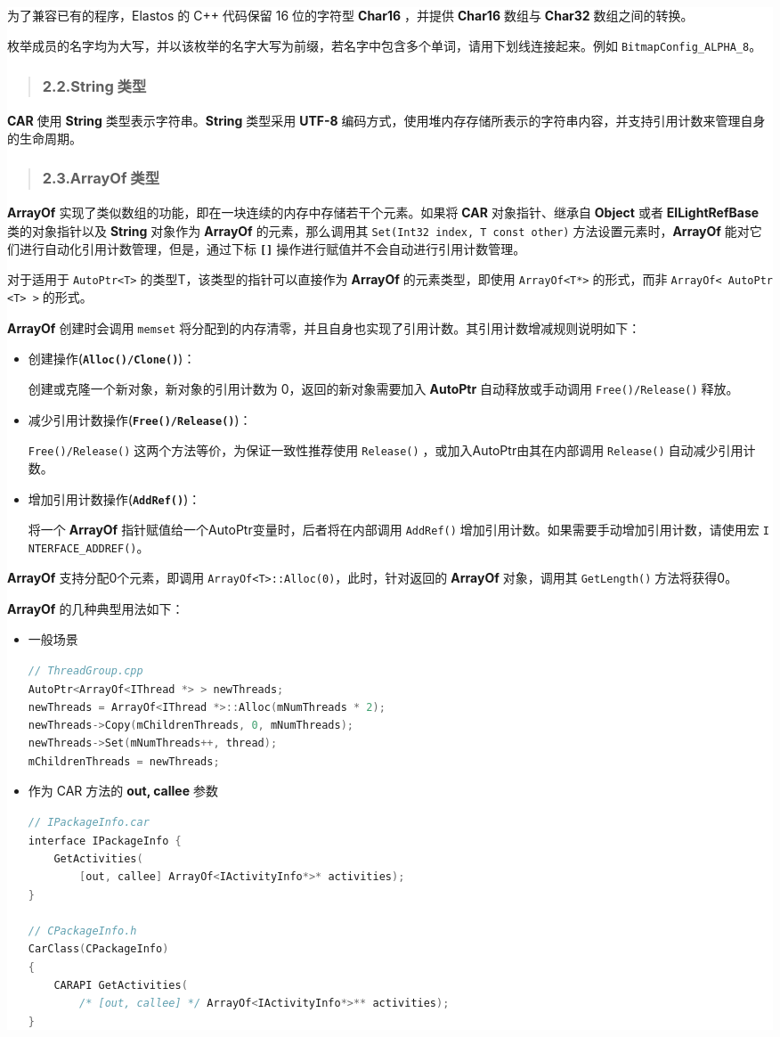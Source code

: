 为了兼容已有的程序，Elastos 的 C++ 代码保留 16 位的字符型 __Char16__ ，并提供 __Char16__ 数组与 __Char32__ 数组之间的转换。

枚举成员的名字均为大写，并以该枚举的名字大写为前缀，若名字中包含多个单词，请用下划线连接起来。例如 `BitmapConfig_ALPHA_8`。

> ### 2.2.String 类型

__CAR__ 使用 __String__ 类型表示字符串。__String__ 类型采用 __UTF-8__ 编码方式，使用堆内存存储所表示的字符串内容，并支持引用计数来管理自身的生命周期。

> ### 2.3.ArrayOf 类型

__ArrayOf__ 实现了类似数组的功能，即在一块连续的内存中存储若干个元素。如果将 __CAR__ 对象指针、继承自 __Object__ 或者 __ElLightRefBase__ 类的对象指针以及 __String__ 对象作为 __ArrayOf__ 的元素，那么调用其 `Set(Int32 index, T const other)` 方法设置元素时，__ArrayOf__ 能对它们进行自动化引用计数管理，但是，通过下标 __`[]`__ 操作进行赋值并不会自动进行引用计数管理。

对于适用于 `AutoPtr<T>` 的类型T，该类型的指针可以直接作为 __ArrayOf__ 的元素类型，即使用 `ArrayOf<T*>` 的形式，而非 `ArrayOf< AutoPtr<T> >` 的形式。

__ArrayOf__ 创建时会调用 `memset` 将分配到的内存清零，并且自身也实现了引用计数。其引用计数增减规则说明如下：

* 创建操作(__`Alloc()/Clone()`__)：

    创建或克隆一个新对象，新对象的引用计数为 0，返回的新对象需要加入 __AutoPtr__ 自动释放或手动调用 `Free()/Release()` 释放。

* 减少引用计数操作(__`Free()/Release()`__)：

    `Free()/Release()` 这两个方法等价，为保证一致性推荐使用 `Release()` ，或加入AutoPtr由其在内部调用 `Release()` 自动减少引用计数。

* 增加引用计数操作(__`AddRef()`__)：

    将一个 __ArrayOf__ 指针赋值给一个AutoPtr变量时，后者将在内部调用 `AddRef()` 增加引用计数。如果需要手动增加引用计数，请使用宏 `INTERFACE_ADDREF()`。

__ArrayOf__ 支持分配0个元素，即调用 `ArrayOf<T>::Alloc(0)`，此时，针对返回的 __ArrayOf__ 对象，调用其 `GetLength()` 方法将获得0。

__ArrayOf__ 的几种典型用法如下：

* 一般场景

    ``` cpp
    // ThreadGroup.cpp
    AutoPtr<ArrayOf<IThread *> > newThreads;
    newThreads = ArrayOf<IThread *>::Alloc(mNumThreads * 2);
    newThreads->Copy(mChildrenThreads, 0, mNumThreads);
    newThreads->Set(mNumThreads++, thread);
    mChildrenThreads = newThreads;
    ```

* 作为 CAR 方法的 __out, callee__ 参数

    ``` cpp
    // IPackageInfo.car
    interface IPackageInfo {
        GetActivities(
            [out, callee] ArrayOf<IActivityInfo*>* activities);
    }

    // CPackageInfo.h
    CarClass(CPackageInfo)
    {
        CARAPI GetActivities(
            /* [out, callee] */ ArrayOf<IActivityInfo*>** activities);
    }
